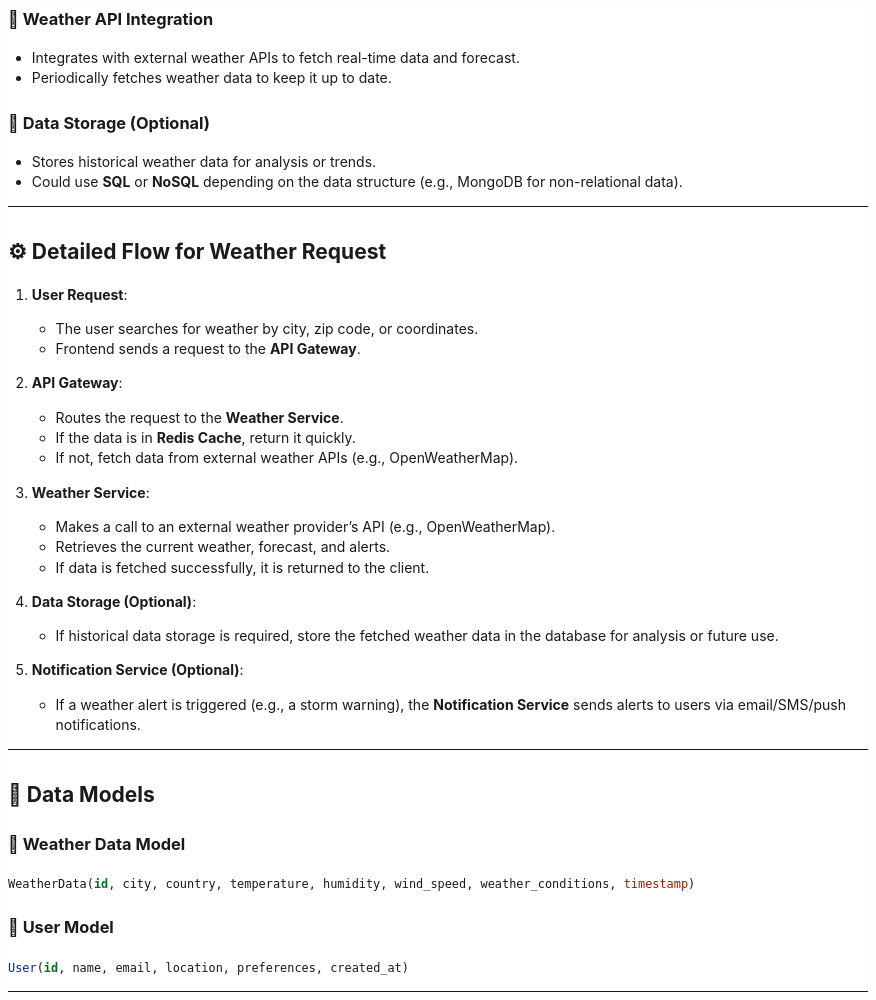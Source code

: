 ### 🔹 **Weather API Integration**

* Integrates with external weather APIs to fetch real-time data and forecast.
* Periodically fetches weather data to keep it up to date.

### 🔹 **Data Storage (Optional)**

* Stores historical weather data for analysis or trends.
* Could use **SQL** or **NoSQL** depending on the data structure (e.g., MongoDB for non-relational data).

---

## ⚙️ **Detailed Flow for Weather Request**

1. **User Request**:

    * The user searches for weather by city, zip code, or coordinates.
    * Frontend sends a request to the **API Gateway**.

2. **API Gateway**:

    * Routes the request to the **Weather Service**.
    * If the data is in **Redis Cache**, return it quickly.
    * If not, fetch data from external weather APIs (e.g., OpenWeatherMap).

3. **Weather Service**:

    * Makes a call to an external weather provider’s API (e.g., OpenWeatherMap).
    * Retrieves the current weather, forecast, and alerts.
    * If data is fetched successfully, it is returned to the client.

4. **Data Storage (Optional)**:

    * If historical data storage is required, store the fetched weather data in the database for analysis or future use.

5. **Notification Service (Optional)**:

    * If a weather alert is triggered (e.g., a storm warning), the **Notification Service** sends alerts to users via email/SMS/push notifications.

---

## 🧩 **Data Models**

### 🔹 **Weather Data Model**

```sql
WeatherData(id, city, country, temperature, humidity, wind_speed, weather_conditions, timestamp)
```

### 🔹 **User Model**

```sql
User(id, name, email, location, preferences, created_at)
```

---